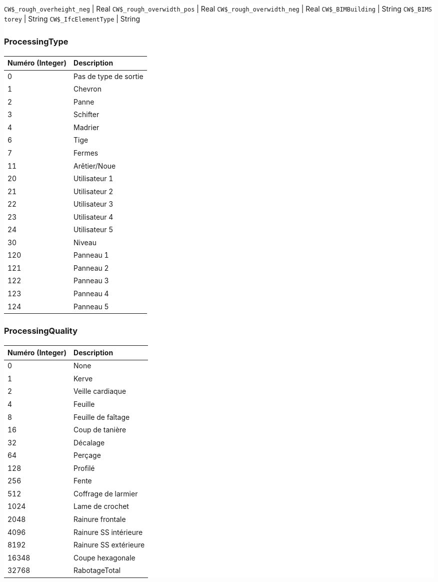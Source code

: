 `CW$_rough_overheight_neg`   | Real
`CW$_rough_overwidth_pos`    | Real
`CW$_rough_overwidth_neg`    | Real
`CW$_BIMBuilding`            | String
`CW$_BIMStorey`              | String
`CW$_IfcElementType`         | String

### ProcessingType

Numéro (Integer) | Description
:----------------|:---------------------
0                | Pas de type de sortie
1                | Chevron
2                | Panne
3                | Schifter
4                | Madrier
6                | Tige
7                | Fermes
11               | Arêtier/Noue
20               | Utilisateur 1
21               | Utilisateur 2
22               | Utilisateur 3
23               | Utilisateur 4
24               | Utilisateur 5
30               | Niveau
120              | Panneau 1
121              | Panneau 2
122              | Panneau 3
123              | Panneau 4
124              | Panneau 5

### ProcessingQuality

Numéro (Integer) | Description
:----------------|:---------------------
0                | None
1                | Kerve
2                | Veille cardiaque
4                | Feuille
8                | Feuille de faîtage
16               | Coup de tanière
32               | Décalage
64               | Perçage
128              | Profilé
256              | Fente
512              | Coffrage de larmier
1024             | Lame de crochet
2048             | Rainure frontale
4096             | Rainure SS intérieure
8192             | Rainure SS extérieure
16348            | Coupe hexagonale
32768            | RabotageTotal
